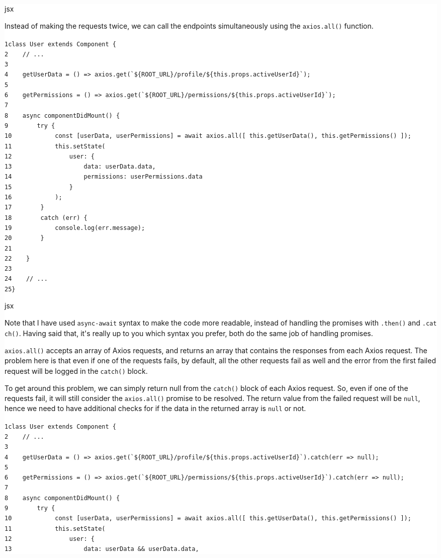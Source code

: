 jsx

Instead of making the requests twice, we can call the endpoints simultaneously using the <span class="jsx-3120878690">`axios.all()`</span> function.

    1class User extends Component {
    2    // ...
    3
    4    getUserData = () => axios.get(`${ROOT_URL}/profile/${this.props.activeUserId}`);
    5
    6    getPermissions = () => axios.get(`${ROOT_URL}/permissions/${this.props.activeUserId}`);
    7
    8    async componentDidMount() {
    9        try {
    10            const [userData, userPermissions] = await axios.all([ this.getUserData(), this.getPermissions() ]);
    11            this.setState(
    12                user: {
    13                    data: userData.data,
    14                    permissions: userPermissions.data
    15                }
    16            );
    17        }
    18        catch (err) {
    19            console.log(err.message);
    20        }
    21        
    22    }
    23
    24    // ...
    25}

jsx

Note that I have used <span class="jsx-3120878690">`async-await`</span> syntax to make the code more readable, instead of handling the promises with <span class="jsx-3120878690">`.then()`</span> and <span class="jsx-3120878690">`.catch()`</span>. Having said that, it's really up to you which syntax you prefer, both do the same job of handling promises.

<span class="jsx-3120878690">`axios.all()`</span> accepts an array of Axios requests, and returns an array that contains the responses from each Axios request. The problem here is that even if one of the requests fails, by default, all the other requests fail as well and the error from the first failed request will be logged in the <span class="jsx-3120878690">`catch()`</span> block.

To get around this problem, we can simply return null from the <span class="jsx-3120878690">`catch()`</span> block of each Axios request. So, even if one of the requests fail, it will still consider the <span class="jsx-3120878690">`axios.all()`</span> promise to be resolved. The return value from the failed request will be <span class="jsx-3120878690">`null`</span>, hence we need to have additional checks for if the data in the returned array is <span class="jsx-3120878690">`null`</span> or not.

    1class User extends Component {
    2    // ...
    3
    4    getUserData = () => axios.get(`${ROOT_URL}/profile/${this.props.activeUserId}`).catch(err => null);
    5
    6    getPermissions = () => axios.get(`${ROOT_URL}/permissions/${this.props.activeUserId}`).catch(err => null);
    7
    8    async componentDidMount() {
    9        try {
    10            const [userData, userPermissions] = await axios.all([ this.getUserData(), this.getPermissions() ]);
    11            this.setState(
    12                user: {
    13                    data: userData && userData.data,